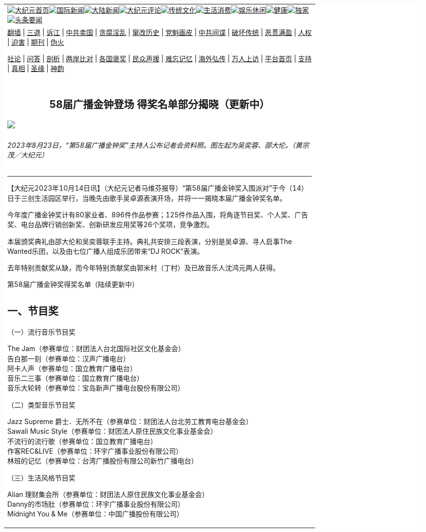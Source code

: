 <a name="1" id="1" target="_blank"></a><span id="1"></span>
<table align=center border="0"><tr><td colspan="2" VALIGN=TOP><a href="https://github.com/19920513/djy/blob/master/gb/nf1351518.md#1"><img src="https://raw.githubusercontent.com/19920513/www/master/t/djy/1.jpg" title="大纪元首页" alt="大纪元首页"></a><a href="https://github.com/19920513/djy/blob/master/gb/n24hr.md#1"><img src="https://raw.githubusercontent.com/19920513/www/master/t/djy/3.jpg" title="国际新闻" alt="国际新闻"></a><a href="https://github.com/19920513/djy/blob/master/gb/nsc413.md#1"><img src="https://raw.githubusercontent.com/19920513/www/master/t/djy/4.jpg" title="大陆新闻" alt="大陆新闻"></a><a href="https://github.com/19920513/djy/blob/master/gb/news392.md#1"><img src="https://raw.githubusercontent.com/19920513/www/master/t/djy/5.jpg" title="大纪元评论" alt="大纪元评论"></a><a href="https://github.com/19920513/djy/blob/master/gb/news2007.md#1"><img src="https://raw.githubusercontent.com/19920513/www/master/t/djy/6.jpg" title="传统文化" alt="传统文化"></a><a href="https://github.com/19920513/djy/blob/master/gb/news2008.md#1"><img src="https://raw.githubusercontent.com/19920513/www/master/t/djy/7.jpg" title="生活消费" alt="生活消费"></a><a href="https://github.com/19920513/djy/blob/master/gb/ncyule.md#1"><img src="https://raw.githubusercontent.com/19920513/www/master/t/djy/8.jpg" title="娱乐休闲" alt="娱乐休闲"></a><a href="https://github.com/19920513/djy/blob/master/gb/nsc1002.md#1"><img src="https://raw.githubusercontent.com/19920513/www/master/t/djy/9.jpg" title="健康" alt="健康"></a><a href="https://github.com/19920513/djy/blob/master/gb/nf6092.md#1"><img src="https://raw.githubusercontent.com/19920513/www/master/t/djy/10a.jpg" title="独家" alt="独家"></a><a href="https://github.com/19920513/djy/blob/master/gb/nf4514.md#1"><img src="https://raw.githubusercontent.com/19920513/www/master/t/djy/12a.jpg" title="头条要闻" alt="头条要闻"></a></td></tr>
<tr><td colspan="2" VALIGN=TOP><a target="_blank" href="https://github.com/19920513/www/blob/master/README.md?zsrh#1">翻墙</a> | <a target="_blank" href="https://github.com/19920513/djy/blob/master/gb/nf5657.md#1">三退</a> | <a target="_blank" href="https://github.com/19920513/djy/blob/master/gb/nf6124.md#1">诉江</a> | <a target="_blank" href="https://github.com/19920513/djy/blob/master/gb/nf1176117.md#1">中共卖国</a> | <a target="_blank" href="https://github.com/19920513/djy/blob/master/gb/nf5773.md#1">贪腐淫乱</a> | <a target="_blank" href="https://github.com/19920513/djy/blob/master/gb/nf1176115.md#1">窜改历史</a> | <a target="_blank" href="https://github.com/19920513/djy/blob/master/gb/nf1176107.md#1">党魁画皮</a> | <a target="_blank" href="https://github.com/19920513/djy/blob/master/gb/nf1320400.md#1">中共间谍</a> | <a target="_blank" href="https://github.com/19920513/djy/blob/master/gb/nf1176114.md#1">破坏传统</a> | <a target="_blank" href="https://github.com/19920513/ntdtv/blob/master/gb/prog447_1.md#1">恶贯满盈</a> | <a target="_blank" href="https://github.com/19920513/djy/blob/master/gb/ncid278.md#1">人权</a> | <a target="_blank" href="https://github.com/19920513/djy/blob/master/gb/nf1176111.md#1">迫害</a> | <a target="_blank" href="https://gitlab.com/szzdlab/mh-qikan/blob/master/README.md#1">期刊</a> | <a target="_blank" href="https://github.com/19920513/djy/blob/master/gb/nf5562.md#1">伪火</a></p><p><a target="_blank" href="https://github.com/19920513/djy/blob/master/gb/9p.md#1">社论</a> | <a target="_blank" href="https://github.com/19920513/djy/blob/master/gb/nf4378.md#1">问答</a> | <a target="_blank" href="https://github.com/19920513/djy/blob/master/gb/nf5792.md#1">剖析</a> | <a target="_blank" href="https://github.com/19920513/djy/blob/master/gb/nf5735.md#1">两岸比对</a> | <a target="_blank" href="https://github.com/19920513/djy/blob/master/gb/nf6119.md#1">各国褒奖</a> | <a target="_blank" href="https://github.com/19920513/djy/blob/master/gb/nf6120.md#1">民众声援</a> | <a target="_blank" href="https://github.com/19920513/djy/blob/master/gb/nf1188594.md#1">难忘记忆</a> | <a target="_blank" href="https://github.com/19920513/djy/blob/master/gb/nf3180.md#1">海外弘传</a> | <a target="_blank" href="https://github.com/19920513/djy/blob/master/gb/nf5410.md#1">万人上访</a> | <a target="_blank" href="https://github.com/19920513/www/blob/master/README.md?zsrh#1">平台首页</a> | <a target="_blank" href="https://github.com/19920513/djy/blob/master/gb/nf4386.md#1">支持</a> | <a target="_blank" href="https://github.com/19920513/djy/blob/master/gb/nf4389.md#1">真相</a> | <a target="_blank" href="https://github.com/19920513/djy/blob/master/gb/nf5790.md#1">圣缘</a> | <a target="_blank" href="https://github.com/19920513/djy/blob/master/gb/nf4786.md#1">神韵</a></td></tr>
<tr><td VALIGN=TOP width="626"><h2 align=center>58届广播金钟登场 得奖名单部分揭晓（更新中）</h2>
<img width="600" src="https://i.epochtimes.com/assets/uploads/2023/10/id14095253-230823040837100820-600x400.jpg" />
<h6>2023年8月23日，“第58届广播金钟奖”主持人公布记者会资料照。图左起为吴奕蓉、邵大伦。（黄宗茂／大纪元）
</h6>
<hr>
	<p>【大纪元2023年10月14日讯】（大纪元记者马维芬报导）“第58届<ahref="https://github.com/19920513/djy/blob/master/gb/tag/%E5%B9%BF%E6%92%AD%E9%87%91%E9%92%9F.md#1">广播金钟</a>奖入围派对”于今（14）日于三创生活园区举行，当晚先由歌手吴卓源表演开场，并将一一揭晓本届广播金钟奖名单。</p>
<p>今年度<ahref="https://github.com/19920513/djy/blob/master/gb/tag/%E5%B9%BF%E6%92%AD%E9%87%91%E9%92%9F.md#1">广播金钟</a>奖计有80家业者、896件作品参赛；125件作品入围，将角逐节目奖、个人奖、广告奖、电台品牌行销创新奖、创新研发应用奖等26个奖项，竞争激烈。</p>
<p>本届颁奖典礼由邵大伦和吴奕蓉联手主持。典礼共安排三段表演，分别是吴卓源、寻人启事The Wanted乐团，以及由七位广播人组成乐团带来“DJ ROCK”表演。</p>
<p>去年特别贡献奖从缺，而今年特别贡献奖由郭米村（丁村）及已故音乐人沈鸿元两人获得。</p>
<p>第58届广播金钟奖得奖名单（陆续更新中）</p>
<h2>一、节目奖</h2>
<p>（一）流行音乐节目奖</p>
<p>The Jam（参赛单位：财团法人台北国际社区文化基金会）<br />
告白那一刻（参赛单位：汉声广播电台）<br />
阿卡人声（参赛单位：国立教育广播电台）<br />
音乐二三事（参赛单位：国立教育广播电台）<br />
音乐大轮转（参赛单位：宝岛新声广播电台股份有限公司）</p>
<p>（二）类型音乐节目奖</p>
<p>Jazz Supreme 爵士．无所不在（参赛单位：财团法人台北劳工教育电台基金会）<br />
Sawali Music Style（参赛单位：财团法人原住民族文化事业基金会）<br />
不流行的流行歌（参赛单位：国立教育广播电台）<br />
作客REC&amp;LIVE（参赛单位：环宇广播事业股份有限公司）<br />
林班的记忆（参赛单位：台湾广播股份有限公司新竹广播电台）</p>
<p>（三）生活风格节目奖</p>
<p>Alian 理财集会所（参赛单位：财团法人原住民族文化事业基金会）<br />
Danny的市场肚（参赛单位：环宇广播事业股份有限公司）<br />
Midnight You &amp; Me（参赛单位：中国广播股份有限公司）<br />